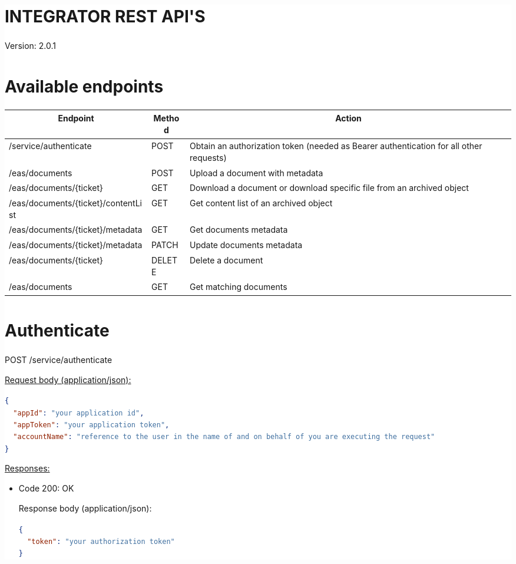 

# INTEGRATOR REST API'S

Version: 2.0.1

# Available endpoints

| Endpoint                                | Method | Action |
| --------------------------------------- | ------ | ------------------------------------------------------------ |
| /service/authenticate                   | POST   | Obtain an authorization token (needed as Bearer authentication for all other requests) |
| /eas/documents                          | POST   | Upload a document with metadata |
| /eas/documents/{ticket}                 | GET    | Download a document or download specific file from an archived object |
| /eas/documents/{ticket}/contentList     | GET    | Get content list of an archived object |
| /eas/documents/{ticket}/metadata        | GET    | Get documents metadata |
| /eas/documents/{ticket}/metadata        | PATCH  | Update documents metadata |
| /eas/documents/{ticket}                 | DELETE | Delete a document |
| /eas/documents                          | GET    | Get  matching documents |



# Authenticate

POST /service/authenticate

<u>Request body (application/json):</u>

```json
{
  "appId": "your application id",
  "appToken": "your application token",
  "accountName": "reference to the user in the name of and on behalf of you are executing the request"
}
```

<u>Responses:</u>

- Code 200: OK


  Response body (application/json):

  ```json
  {
    "token": "your authorization token"
  }
  ```
